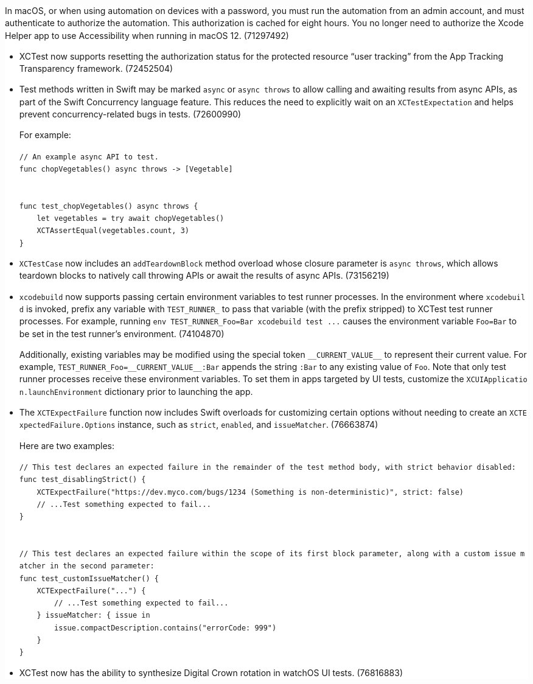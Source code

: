   In macOS, or when using automation on devices with a password, you must run the automation from an admin account, and must authenticate to authorize the automation. This authorization is cached for eight hours. You no longer need to authorize the Xcode Helper app to use Accessibility when running in macOS 12. (71297492)
- XCTest now supports resetting the authorization status for the protected resource “user tracking” from the App Tracking Transparency framework. (72452504)
- Test methods written in Swift may be marked `async` or `async throws` to allow calling and awaiting results from async APIs, as part of the Swift Concurrency language feature. This reduces the need to explicitly wait on an `XCTestExpectation` and helps prevent concurrency-related bugs in tests. (72600990)

  For example:

  ```
  // An example async API to test.
  func chopVegetables() async throws -> [Vegetable]


  func test_chopVegetables() async throws {
      let vegetables = try await chopVegetables()
      XCTAssertEqual(vegetables.count, 3)
  }

  ```
- `XCTestCase` now includes an `addTeardownBlock` method overload whose closure parameter is `async throws`, which allows teardown blocks to natively call throwing APIs or await the results of async APIs. (73156219)
- `xcodebuild` now supports passing certain environment variables to test runner processes. In the environment where `xcodebuild` is invoked, prefix any variable with `TEST_RUNNER_` to pass that variable (with the prefix stripped) to XCTest test runner processes. For example, running `env TEST_RUNNER_Foo=Bar xcodebuild test ...` causes the environment variable `Foo=Bar` to be set in the test runner’s environment. (74104870)

  Additionally, existing variables may be modified using the special token `__CURRENT_VALUE__` to represent their current value. For example, `TEST_RUNNER_Foo=__CURRENT_VALUE__:Bar` appends the string `:Bar` to any existing value of `Foo`. Note that only test runner processes receive these environment variables. To set them in apps targeted by UI tests, customize the `XCUIApplication.launchEnvironment` dictionary prior to launching the app.
- The `XCTExpectFailure` function now includes Swift overloads for customizing certain options without needing to create an `XCTExpectedFailure.Options` instance, such as `strict`, `enabled`, and `issueMatcher`. (76663874)

  Here are two examples:

  ```
  // This test declares an expected failure in the remainder of the test method body, with strict behavior disabled:
  func test_disablingStrict() {
      XCTExpectFailure("https://dev.myco.com/bugs/1234 (Something is non-deterministic)", strict: false)
      // ...Test something expected to fail...
  }


  // This test declares an expected failure within the scope of its first block parameter, along with a custom issue matcher in the second parameter:
  func test_customIssueMatcher() {
      XCTExpectFailure("...") {
          // ...Test something expected to fail...
      } issueMatcher: { issue in
          issue.compactDescription.contains("errorCode: 999")
      }
  }

  ```
- XCTest now has the ability to synthesize Digital Crown rotation in watchOS UI tests. (76816883)